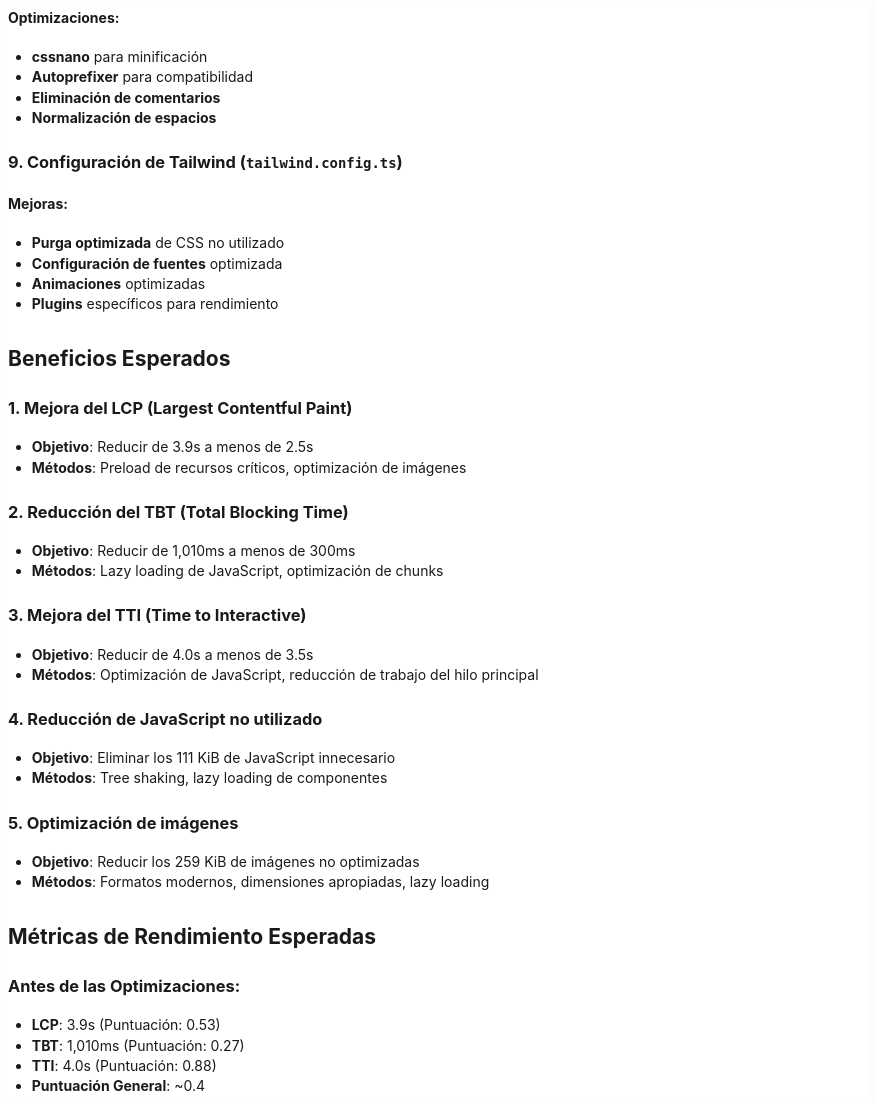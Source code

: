 #### Optimizaciones:

- **cssnano** para minificación
- **Autoprefixer** para compatibilidad
- **Eliminación de comentarios**
- **Normalización de espacios**

### 9. **Configuración de Tailwind (`tailwind.config.ts`)**

#### Mejoras:

- **Purga optimizada** de CSS no utilizado
- **Configuración de fuentes** optimizada
- **Animaciones** optimizadas
- **Plugins** específicos para rendimiento

## Beneficios Esperados

### 1. **Mejora del LCP (Largest Contentful Paint)**

- **Objetivo**: Reducir de 3.9s a menos de 2.5s
- **Métodos**: Preload de recursos críticos, optimización de imágenes

### 2. **Reducción del TBT (Total Blocking Time)**

- **Objetivo**: Reducir de 1,010ms a menos de 300ms
- **Métodos**: Lazy loading de JavaScript, optimización de chunks

### 3. **Mejora del TTI (Time to Interactive)**

- **Objetivo**: Reducir de 4.0s a menos de 3.5s
- **Métodos**: Optimización de JavaScript, reducción de trabajo del hilo principal

### 4. **Reducción de JavaScript no utilizado**

- **Objetivo**: Eliminar los 111 KiB de JavaScript innecesario
- **Métodos**: Tree shaking, lazy loading de componentes

### 5. **Optimización de imágenes**

- **Objetivo**: Reducir los 259 KiB de imágenes no optimizadas
- **Métodos**: Formatos modernos, dimensiones apropiadas, lazy loading

## Métricas de Rendimiento Esperadas

### Antes de las Optimizaciones:

- **LCP**: 3.9s (Puntuación: 0.53)
- **TBT**: 1,010ms (Puntuación: 0.27)
- **TTI**: 4.0s (Puntuación: 0.88)
- **Puntuación General**: ~0.4
